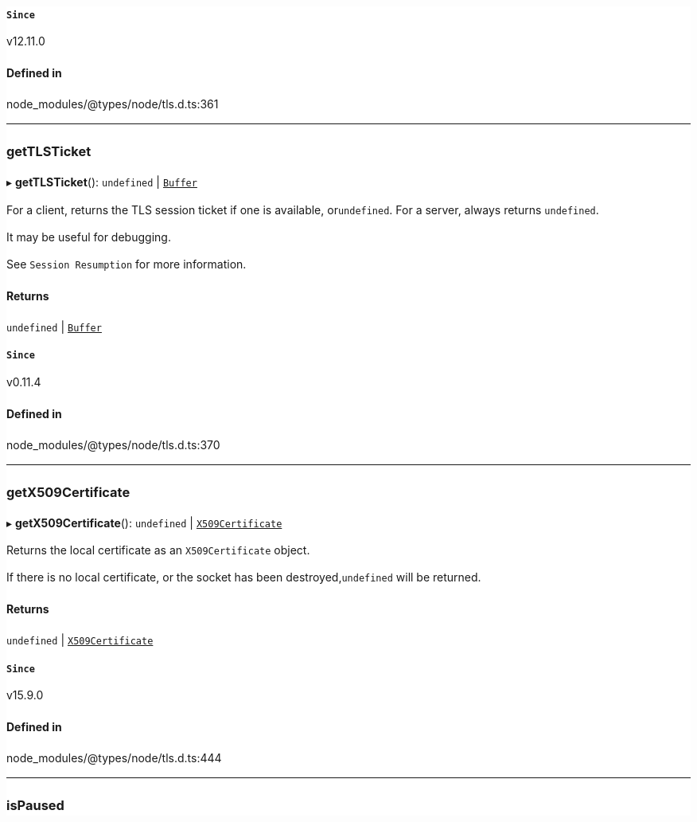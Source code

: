 **`Since`**

v12.11.0

#### Defined in

node_modules/@types/node/tls.d.ts:361

___

### getTLSTicket

▸ **getTLSTicket**(): `undefined` \| [`Buffer`](../interfaces/internal_.Buffer.md)

For a client, returns the TLS session ticket if one is available, or`undefined`. For a server, always returns `undefined`.

It may be useful for debugging.

See `Session Resumption` for more information.

#### Returns

`undefined` \| [`Buffer`](../interfaces/internal_.Buffer.md)

**`Since`**

v0.11.4

#### Defined in

node_modules/@types/node/tls.d.ts:370

___

### getX509Certificate

▸ **getX509Certificate**(): `undefined` \| [`X509Certificate`](internal_.X509Certificate.md)

Returns the local certificate as an `X509Certificate` object.

If there is no local certificate, or the socket has been destroyed,`undefined` will be returned.

#### Returns

`undefined` \| [`X509Certificate`](internal_.X509Certificate.md)

**`Since`**

v15.9.0

#### Defined in

node_modules/@types/node/tls.d.ts:444

___

### isPaused
